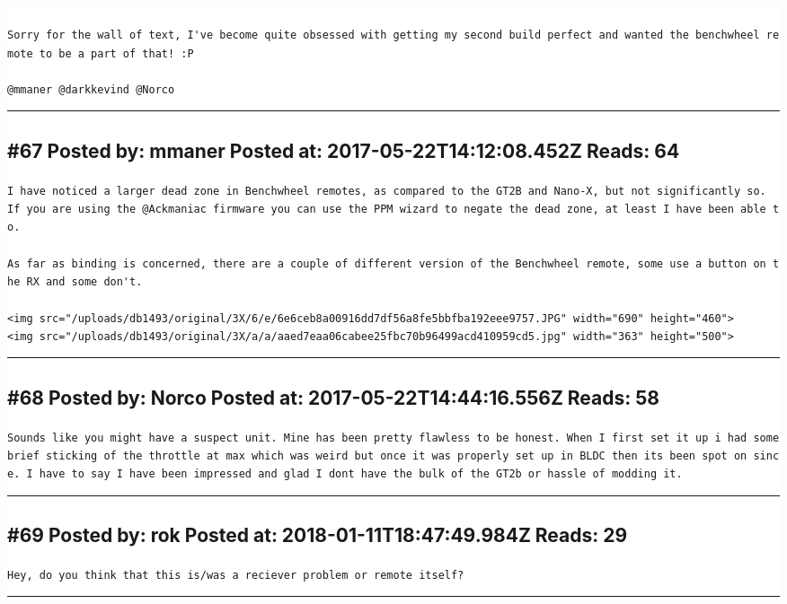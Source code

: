 ```

Sorry for the wall of text, I've become quite obsessed with getting my second build perfect and wanted the benchwheel remote to be a part of that! :P

@mmaner @darkkevind @Norco
```

---
## \#67 Posted by: mmaner Posted at: 2017-05-22T14:12:08.452Z Reads: 64

```
I have noticed a larger dead zone in Benchwheel remotes, as compared to the GT2B and Nano-X, but not significantly so.  If you are using the @Ackmaniac firmware you can use the PPM wizard to negate the dead zone, at least I have been able to.   

As far as binding is concerned, there are a couple of different version of the Benchwheel remote, some use a button on the RX and some don't.  

<img src="/uploads/db1493/original/3X/6/e/6e6ceb8a00916dd7df56a8fe5bbfba192eee9757.JPG" width="690" height="460">
<img src="/uploads/db1493/original/3X/a/a/aaed7eaa06cabee25fbc70b96499acd410959cd5.jpg" width="363" height="500">
```

---
## \#68 Posted by: Norco Posted at: 2017-05-22T14:44:16.556Z Reads: 58

```
Sounds like you might have a suspect unit. Mine has been pretty flawless to be honest. When I first set it up i had some brief sticking of the throttle at max which was weird but once it was properly set up in BLDC then its been spot on since. I have to say I have been impressed and glad I dont have the bulk of the GT2b or hassle of modding it.
```

---
## \#69 Posted by: rok Posted at: 2018-01-11T18:47:49.984Z Reads: 29

```
Hey, do you think that this is/was a reciever problem or remote itself?
```

---
